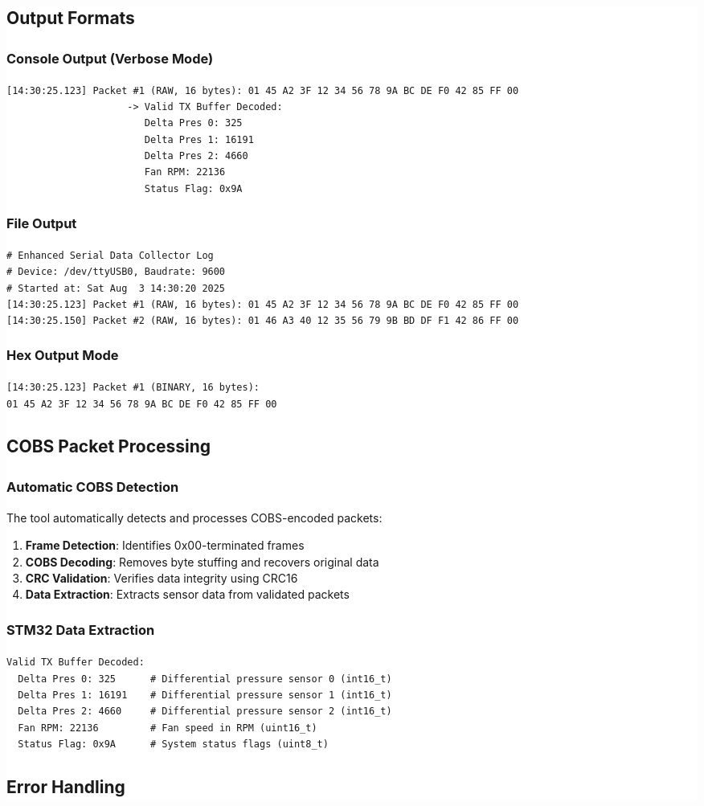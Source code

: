 ## Output Formats

### Console Output (Verbose Mode)
```
[14:30:25.123] Packet #1 (RAW, 16 bytes): 01 45 A2 3F 12 34 56 78 9A BC DE F0 42 85 FF 00
                     -> Valid TX Buffer Decoded:
                        Delta Pres 0: 325
                        Delta Pres 1: 16191
                        Delta Pres 2: 4660
                        Fan RPM: 22136
                        Status Flag: 0x9A
```

### File Output
```
# Enhanced Serial Data Collector Log
# Device: /dev/ttyUSB0, Baudrate: 9600
# Started at: Sat Aug  3 14:30:20 2025
[14:30:25.123] Packet #1 (RAW, 16 bytes): 01 45 A2 3F 12 34 56 78 9A BC DE F0 42 85 FF 00
[14:30:25.150] Packet #2 (RAW, 16 bytes): 01 46 A3 40 12 35 56 79 9B BD DF F1 42 86 FF 00
```

### Hex Output Mode
```
[14:30:25.123] Packet #1 (BINARY, 16 bytes): 
01 45 A2 3F 12 34 56 78 9A BC DE F0 42 85 FF 00
```

## COBS Packet Processing

### Automatic COBS Detection
The tool automatically detects and processes COBS-encoded packets:

1. **Frame Detection**: Identifies 0x00-terminated frames
2. **COBS Decoding**: Removes byte stuffing and recovers original data
3. **CRC Validation**: Verifies data integrity using CRC16
4. **Data Extraction**: Extracts sensor data from validated packets

### STM32 Data Extraction
```
Valid TX Buffer Decoded:
  Delta Pres 0: 325      # Differential pressure sensor 0 (int16_t)
  Delta Pres 1: 16191    # Differential pressure sensor 1 (int16_t)  
  Delta Pres 2: 4660     # Differential pressure sensor 2 (int16_t)
  Fan RPM: 22136         # Fan speed in RPM (uint16_t)
  Status Flag: 0x9A      # System status flags (uint8_t)
```

## Error Handling
